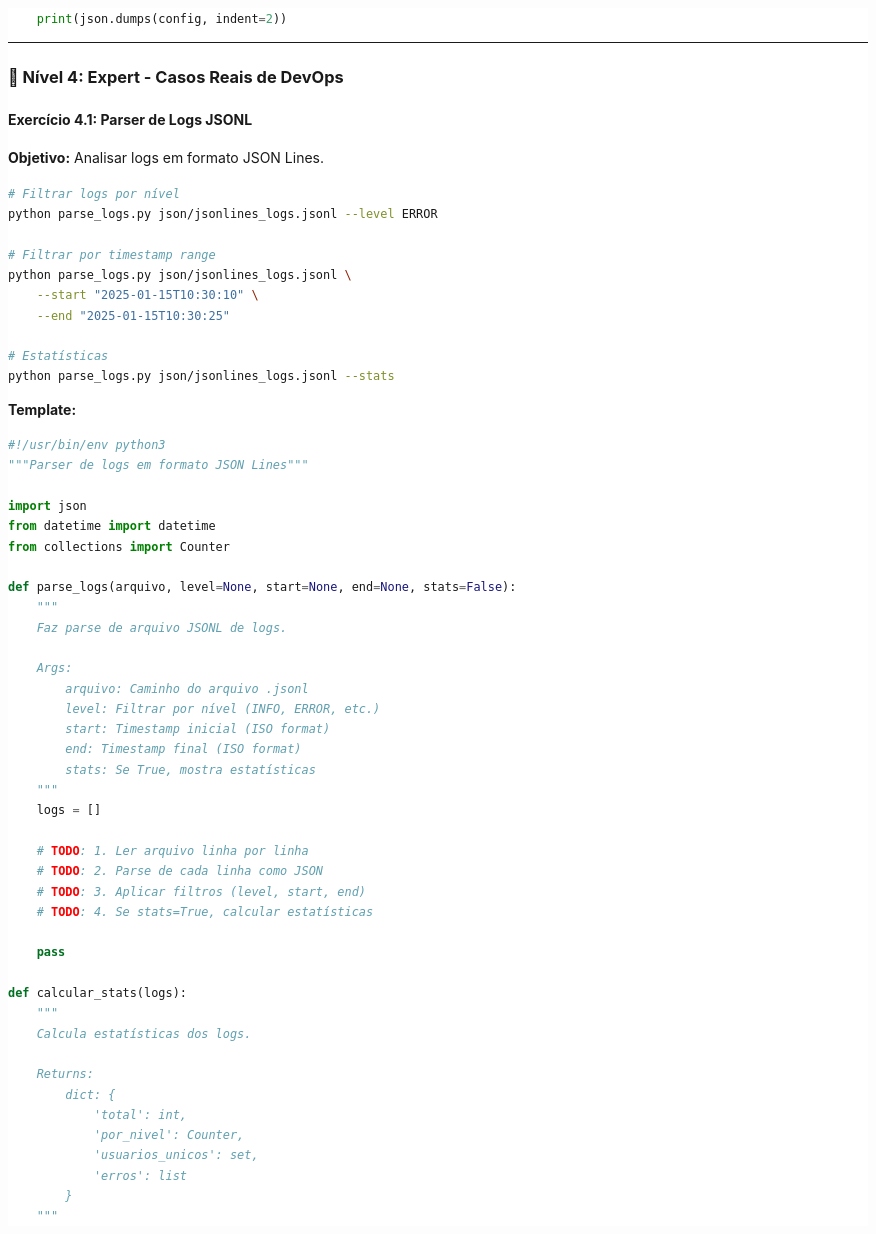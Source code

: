 ```python
    print(json.dumps(config, indent=2))
```

---

### 📌 Nível 4: Expert - Casos Reais de DevOps

#### Exercício 4.1: Parser de Logs JSONL
**Objetivo:** Analisar logs em formato JSON Lines.

```bash
# Filtrar logs por nível
python parse_logs.py json/jsonlines_logs.jsonl --level ERROR

# Filtrar por timestamp range
python parse_logs.py json/jsonlines_logs.jsonl \
    --start "2025-01-15T10:30:10" \
    --end "2025-01-15T10:30:25"

# Estatísticas
python parse_logs.py json/jsonlines_logs.jsonl --stats
```

**Template:**
```python
#!/usr/bin/env python3
"""Parser de logs em formato JSON Lines"""

import json
from datetime import datetime
from collections import Counter

def parse_logs(arquivo, level=None, start=None, end=None, stats=False):
    """
    Faz parse de arquivo JSONL de logs.

    Args:
        arquivo: Caminho do arquivo .jsonl
        level: Filtrar por nível (INFO, ERROR, etc.)
        start: Timestamp inicial (ISO format)
        end: Timestamp final (ISO format)
        stats: Se True, mostra estatísticas
    """
    logs = []

    # TODO: 1. Ler arquivo linha por linha
    # TODO: 2. Parse de cada linha como JSON
    # TODO: 3. Aplicar filtros (level, start, end)
    # TODO: 4. Se stats=True, calcular estatísticas

    pass

def calcular_stats(logs):
    """
    Calcula estatísticas dos logs.

    Returns:
        dict: {
            'total': int,
            'por_nivel': Counter,
            'usuarios_unicos': set,
            'erros': list
        }
    """
```